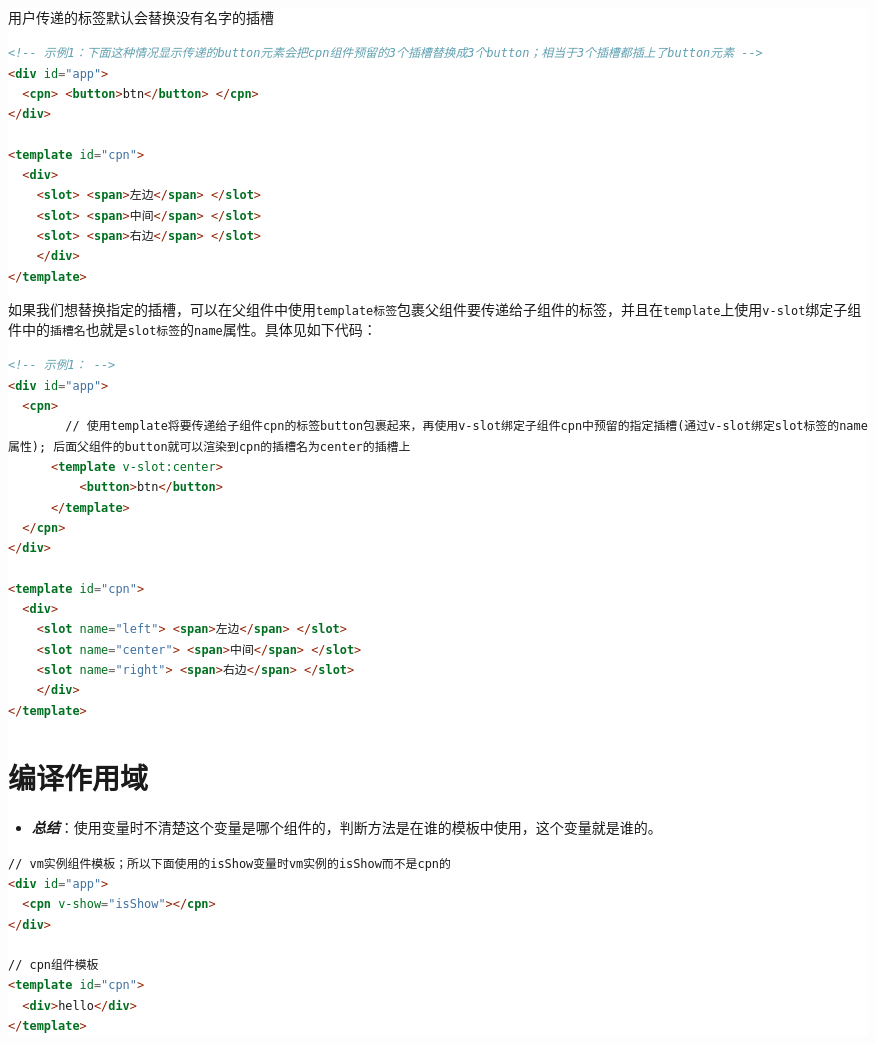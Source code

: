 用户传递的标签默认会替换没有名字的插槽

```html
<!-- 示例1：下面这种情况显示传递的button元素会把cpn组件预留的3个插槽替换成3个button；相当于3个插槽都插上了button元素 -->
<div id="app">
  <cpn> <button>btn</button> </cpn>
</div>

<template id="cpn">
  <div>
    <slot> <span>左边</span> </slot>
    <slot> <span>中间</span> </slot>
    <slot> <span>右边</span> </slot>
	</div>
</template>
```

如果我们想替换指定的插槽，可以在父组件中使用`template标签`包裹父组件要传递给子组件的标签，并且在`template`上使用`v-slot`绑定子组件中的`插槽名`也就是`slot标签`的`name`属性。具体见如下代码：

```html
<!-- 示例1： -->
<div id="app">
  <cpn> 
    	// 使用template将要传递给子组件cpn的标签button包裹起来，再使用v-slot绑定子组件cpn中预留的指定插槽(通过v-slot绑定slot标签的name属性); 后面父组件的button就可以渲染到cpn的插槽名为center的插槽上
      <template v-slot:center>
          <button>btn</button>
      </template>
  </cpn>
</div>

<template id="cpn">
  <div>
    <slot name="left"> <span>左边</span> </slot>
    <slot name="center"> <span>中间</span> </slot>
    <slot name="right"> <span>右边</span> </slot>
	</div>
</template>
```

#  编译作用域

- ***总结***：使用变量时不清楚这个变量是哪个组件的，判断方法是在谁的模板中使用，这个变量就是谁的。

```html
// vm实例组件模板；所以下面使用的isShow变量时vm实例的isShow而不是cpn的
<div id="app">
  <cpn v-show="isShow"></cpn>
</div>

// cpn组件模板
<template id="cpn">
  <div>hello</div>
</template>
```
